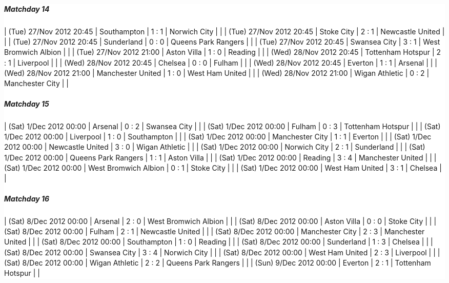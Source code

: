 ##### Matchday 14 


| (Tue) 27/Nov 2012 20:45 | Southampton | 1 : 1 | Norwich City |  |
| (Tue) 27/Nov 2012 20:45 | Stoke City | 2 : 1 | Newcastle United |  |
| (Tue) 27/Nov 2012 20:45 | Sunderland | 0 : 0 | Queens Park Rangers |  |
| (Tue) 27/Nov 2012 20:45 | Swansea City | 3 : 1 | West Bromwich Albion |  |
| (Tue) 27/Nov 2012 21:00 | Aston Villa | 1 : 0 | Reading |  |
| (Wed) 28/Nov 2012 20:45 | Tottenham Hotspur | 2 : 1 | Liverpool |  |
| (Wed) 28/Nov 2012 20:45 | Chelsea | 0 : 0 | Fulham |  |
| (Wed) 28/Nov 2012 20:45 | Everton | 1 : 1 | Arsenal |  |
| (Wed) 28/Nov 2012 21:00 | Manchester United | 1 : 0 | West Ham United |  |
| (Wed) 28/Nov 2012 21:00 | Wigan Athletic | 0 : 2 | Manchester City |  |

##### Matchday 15 


| (Sat) 1/Dec 2012 00:00 | Arsenal | 0 : 2 | Swansea City |  |
| (Sat) 1/Dec 2012 00:00 | Fulham | 0 : 3 | Tottenham Hotspur |  |
| (Sat) 1/Dec 2012 00:00 | Liverpool | 1 : 0 | Southampton |  |
| (Sat) 1/Dec 2012 00:00 | Manchester City | 1 : 1 | Everton |  |
| (Sat) 1/Dec 2012 00:00 | Newcastle United | 3 : 0 | Wigan Athletic |  |
| (Sat) 1/Dec 2012 00:00 | Norwich City | 2 : 1 | Sunderland |  |
| (Sat) 1/Dec 2012 00:00 | Queens Park Rangers | 1 : 1 | Aston Villa |  |
| (Sat) 1/Dec 2012 00:00 | Reading | 3 : 4 | Manchester United |  |
| (Sat) 1/Dec 2012 00:00 | West Bromwich Albion | 0 : 1 | Stoke City |  |
| (Sat) 1/Dec 2012 00:00 | West Ham United | 3 : 1 | Chelsea |  |

##### Matchday 16 


| (Sat) 8/Dec 2012 00:00 | Arsenal | 2 : 0 | West Bromwich Albion |  |
| (Sat) 8/Dec 2012 00:00 | Aston Villa | 0 : 0 | Stoke City |  |
| (Sat) 8/Dec 2012 00:00 | Fulham | 2 : 1 | Newcastle United |  |
| (Sat) 8/Dec 2012 00:00 | Manchester City | 2 : 3 | Manchester United |  |
| (Sat) 8/Dec 2012 00:00 | Southampton | 1 : 0 | Reading |  |
| (Sat) 8/Dec 2012 00:00 | Sunderland | 1 : 3 | Chelsea |  |
| (Sat) 8/Dec 2012 00:00 | Swansea City | 3 : 4 | Norwich City |  |
| (Sat) 8/Dec 2012 00:00 | West Ham United | 2 : 3 | Liverpool |  |
| (Sat) 8/Dec 2012 00:00 | Wigan Athletic | 2 : 2 | Queens Park Rangers |  |
| (Sun) 9/Dec 2012 00:00 | Everton | 2 : 1 | Tottenham Hotspur |  |
